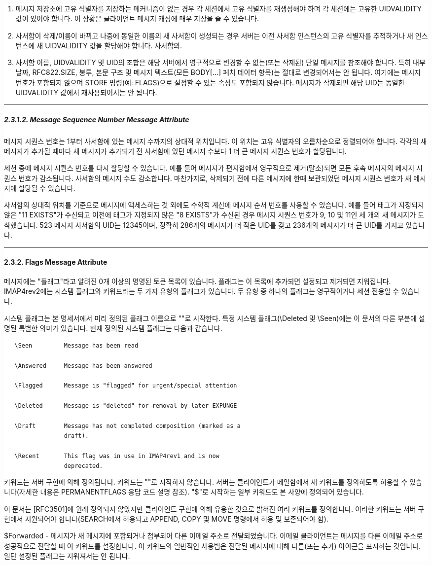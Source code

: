 1. 메시지 저장소에 고유 식별자를 저장하는 메커니즘이 없는 경우 각 세션에서 고유 식별자를 재생성해야 하며 각 세션에는 고유한 UIDVALIDITY 값이 있어야 합니다. 이 상황은 클라이언트 메시지 캐싱에 매우 지장을 줄 수 있습니다.

1. 사서함이 삭제/이름이 바뀌고 나중에 동일한 이름의 새 사서함이 생성되는 경우 서버는 이전 사서함 인스턴스의 고유 식별자를 추적하거나 새 인스턴스에 새 UIDVALIDITY 값을 할당해야 합니다. 사서함의.

1. 사서함 이름, UIDVALIDITY 및 UID의 조합은 해당 서버에서 영구적으로 변경할 수 없는\(또는 삭제된\) 단일 메시지를 참조해야 합니다.  특히 내부 날짜, RFC822.SIZE, 봉투, 본문 구조 및 메시지 텍스트\(모든 BODY\[...\] 페치 데이터 항목\)는 절대로 변경되어서는 안 됩니다.  여기에는 메시지 번호가 포함되지 않으며 STORE 명령\(예: FLAGS\)으로 설정할 수 있는 속성도 포함되지 않습니다.  메시지가 삭제되면 해당 UID는 동일한 UIDVALIDITY 값에서 재사용되어서는 안 됩니다.

---
##### **2.3.1.2.  Message Sequence Number Message Attribute**

메시지 시퀀스 번호는 1부터 사서함에 있는 메시지 수까지의 상대적 위치입니다.  이 위치는 고유 식별자의 오름차순으로 정렬되어야 합니다.  각각의 새 메시지가 추가될 때마다 새 메시지가 추가되기 전 사서함에 있던 메시지 수보다 1 더 큰 메시지 시퀀스 번호가 할당됩니다.

세션 중에 메시지 시퀀스 번호를 다시 할당할 수 있습니다.  예를 들어 메시지가 편지함에서 영구적으로 제거\(말소\)되면 모든 후속 메시지의 메시지 시퀀스 번호가 감소됩니다.  사서함의 메시지 수도 감소합니다.  마찬가지로, 삭제되기 전에 다른 메시지에 한때 보관되었던 메시지 시퀀스 번호가 새 메시지에 할당될 수 있습니다.

사서함의 상대적 위치를 기준으로 메시지에 액세스하는 것 외에도 수학적 계산에 메시지 순서 번호를 사용할 수 있습니다.  예를 들어 태그가 지정되지 않은 "11 EXISTS"가 수신되고 이전에 태그가 지정되지 않은 "8 EXISTS"가 수신된 경우 메시지 시퀀스 번호가 9, 10 및 11인 세 개의 새 메시지가 도착했습니다. 523 메시지 사서함의 UID는 12345이며, ​​정확히 286개의 메시지가 더 작은 UID를 갖고 236개의 메시지가 더 큰 UID를 가지고 있습니다.

---
#### **2.3.2.  Flags Message Attribute**

메시지에는 "플래그"라고 알려진 0개 이상의 명명된 토큰 목록이 있습니다.  플래그는 이 목록에 추가되면 설정되고 제거되면 지워집니다.  IMAP4rev2에는 시스템 플래그와 키워드라는 두 가지 유형의 플래그가 있습니다.  두 유형 중 하나의 플래그는 영구적이거나 세션 전용일 수 있습니다.

시스템 플래그는 본 명세서에서 미리 정의된 플래그 이름으로 "\"로 시작한다.  특정 시스템 플래그\(\Deleted 및 \Seen\)에는 이 문서의 다른 부분에 설명된 특별한 의미가 있습니다.  현재 정의된 시스템 플래그는 다음과 같습니다.

```text
   \Seen         Message has been read

   \Answered     Message has been answered

   \Flagged      Message is "flagged" for urgent/special attention

   \Deleted      Message is "deleted" for removal by later EXPUNGE

   \Draft        Message has not completed composition (marked as a
                 draft).

   \Recent       This flag was in use in IMAP4rev1 and is now
                 deprecated.
```

키워드는 서버 구현에 의해 정의됩니다.  키워드는 "\"로 시작하지 않습니다.  서버는 클라이언트가 메일함에서 새 키워드를 정의하도록 허용할 수 있습니다\(자세한 내용은 PERMANENTFLAGS 응답 코드 설명 참조\).  "$"로 시작하는 일부 키워드도 본 사양에 정의되어 있습니다.

이 문서는 \[RFC3501\]에 원래 정의되지 않았지만 클라이언트 구현에 의해 유용한 것으로 밝혀진 여러 키워드를 정의합니다.  이러한 키워드는 서버 구현에서 지원되어야 합니다\(SEARCH에서 허용되고 APPEND, COPY 및 MOVE 명령에서 허용 및 보존되어야 함\).

$Forwarded - 메시지가 새 메시지에 포함되거나 첨부되어 다른 이메일 주소로 전달되었습니다.  이메일 클라이언트는 메시지를 다른 이메일 주소로 성공적으로 전달할 때 이 키워드를 설정합니다.  이 키워드의 일반적인 사용법은 전달된 메시지에 대해 다른\(또는 추가\) 아이콘을 표시하는 것입니다.  일단 설정된 플래그는 지워져서는 안 됩니다.
